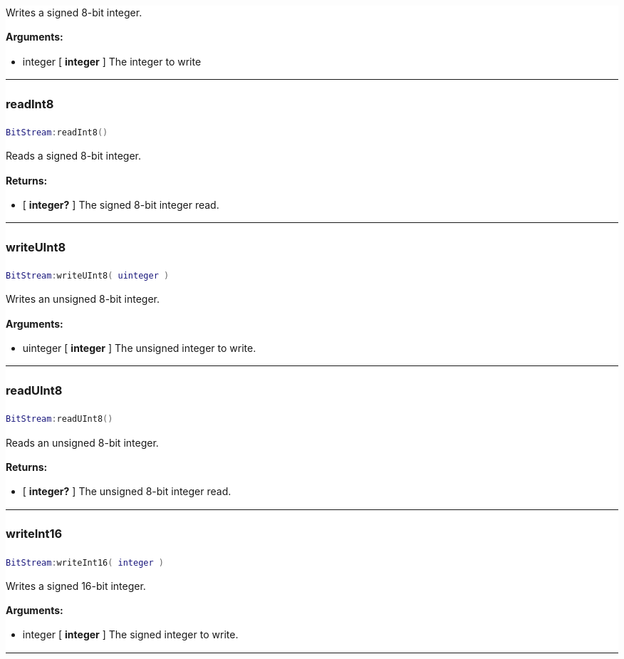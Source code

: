 Writes a signed 8-bit integer.

**Arguments:**
- integer [ **integer** ] The integer to write

---

### readInt8

```lua
BitStream:readInt8()
```

Reads a signed 8-bit integer.

**Returns:**
 - [ **integer?** ] The signed 8-bit integer read.

---

### writeUInt8

```lua
BitStream:writeUInt8( uinteger )
```

Writes an unsigned 8-bit integer.

**Arguments:**
- uinteger [ **integer** ] The unsigned integer to write.

---

### readUInt8

```lua
BitStream:readUInt8()
```

Reads an unsigned 8-bit integer.

**Returns:**
 - [ **integer?** ] The unsigned 8-bit integer read.

---

### writeInt16

```lua
BitStream:writeInt16( integer )
```

Writes a signed 16-bit integer.

**Arguments:**
- integer [ **integer** ] The signed integer to write.

---
